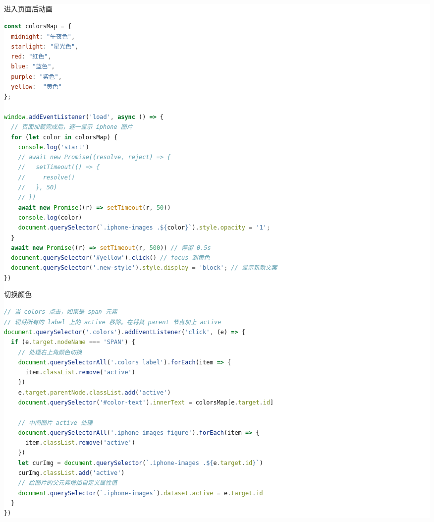 进入页面后动画

```js
const colorsMap = {
  midnight: "午夜色",
  starlight: "星光色",
  red: "红色",
  blue: "蓝色",
  purple: "紫色",
  yellow:  "黄色"
};

window.addEventListener('load', async () => {
  // 页面加载完成后，逐一显示 iphone 图片
  for (let color in colorsMap) {
    console.log('start')
    // await new Promise((resolve, reject) => {
    //   setTimeout(() => {
    //     resolve()
    //   }, 50)
    // })
    await new Promise((r) => setTimeout(r, 50))
    console.log(color)
    document.querySelector(`.iphone-images .${color}`).style.opacity = '1';
  }
  await new Promise((r) => setTimeout(r, 500)) // 停留 0.5s
  document.querySelector('#yellow').click() // focus 到黄色
  document.querySelector('.new-style').style.display = 'block'; // 显示新款文案
})
```

切换颜色

```js
// 当 colors 点击，如果是 span 元素
// 现将所有的 label 上的 active 移除。在将其 parent 节点加上 active
document.querySelector('.colors').addEventListener('click', (e) => {
  if (e.target.nodeName === 'SPAN') {
    // 处理右上角颜色切换
    document.querySelectorAll('.colors label').forEach(item => {
      item.classList.remove('active')
    })
    e.target.parentNode.classList.add('active')
    document.querySelector('#color-text').innerText = colorsMap[e.target.id]

    // 中间图片 active 处理
    document.querySelectorAll('.iphone-images figure').forEach(item => {
      item.classList.remove('active')
    })
    let curImg = document.querySelector(`.iphone-images .${e.target.id}`)
    curImg.classList.add('active')
    // 给图片的父元素增加自定义属性值
    document.querySelector(`.iphone-images`).dataset.active = e.target.id
  }
})
```
